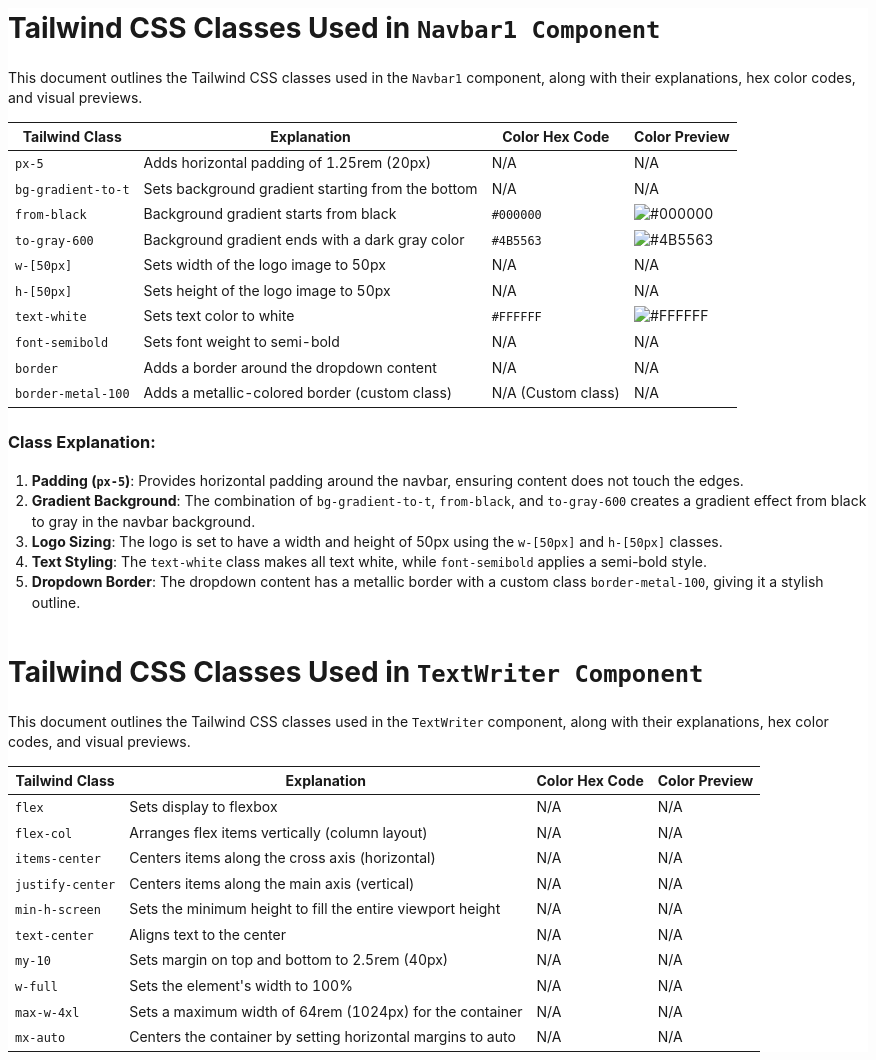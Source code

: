# Tailwind CSS Classes Used in `Navbar1 Component`

This document outlines the Tailwind CSS classes used in the `Navbar1` component, along with their explanations, hex color codes, and visual previews.

| Tailwind Class      | Explanation                                           | Color Hex Code     | Color Preview   |
|---------------------|-------------------------------------------------------|--------------------|-----------------|
| `px-5`              | Adds horizontal padding of 1.25rem (20px)             | N/A                | N/A             |
| `bg-gradient-to-t`  | Sets background gradient starting from the bottom     | N/A                | N/A             |
| `from-black`        | Background gradient starts from black                 | `#000000`          | ![#000000](https://via.placeholder.com/30/000000/000000?text=+) |
| `to-gray-600`       | Background gradient ends with a dark gray color       | `#4B5563`          | ![#4B5563](https://via.placeholder.com/30/4B5563/000000?text=+) |
| `w-[50px]`          | Sets width of the logo image to 50px                  | N/A                | N/A             |
| `h-[50px]`          | Sets height of the logo image to 50px                 | N/A                | N/A             |
| `text-white`        | Sets text color to white                              | `#FFFFFF`          | ![#FFFFFF](https://via.placeholder.com/30/FFFFFF/000000?text=+) |
| `font-semibold`     | Sets font weight to semi-bold                         | N/A                | N/A             |
| `border`            | Adds a border around the dropdown content             | N/A                | N/A             |
| `border-metal-100`  | Adds a metallic-colored border (custom class)         | N/A (Custom class) | N/A             |

### Class Explanation:

1. **Padding (`px-5`)**: Provides horizontal padding around the navbar, ensuring content does not touch the edges.
2. **Gradient Background**: The combination of `bg-gradient-to-t`, `from-black`, and `to-gray-600` creates a gradient effect from black to gray in the navbar background.
3. **Logo Sizing**: The logo is set to have a width and height of 50px using the `w-[50px]` and `h-[50px]` classes.
4. **Text Styling**: The `text-white` class makes all text white, while `font-semibold` applies a semi-bold style.
5. **Dropdown Border**: The dropdown content has a metallic border with a custom class `border-metal-100`, giving it a stylish outline.


# Tailwind CSS Classes Used in `TextWriter Component`

This document outlines the Tailwind CSS classes used in the `TextWriter` component, along with their explanations, hex color codes, and visual previews.

| Tailwind Class      | Explanation                                           | Color Hex Code     | Color Preview   |
|---------------------|-------------------------------------------------------|--------------------|-----------------|
| `flex`              | Sets display to flexbox                               | N/A                | N/A             |
| `flex-col`          | Arranges flex items vertically (column layout)        | N/A                | N/A             |
| `items-center`      | Centers items along the cross axis (horizontal)       | N/A                | N/A             |
| `justify-center`    | Centers items along the main axis (vertical)          | N/A                | N/A             |
| `min-h-screen`      | Sets the minimum height to fill the entire viewport height | N/A             | N/A             |
| `text-center`       | Aligns text to the center                             | N/A                | N/A             |
| `my-10`             | Sets margin on top and bottom to 2.5rem (40px)        | N/A                | N/A             |
| `w-full`            | Sets the element's width to 100%                      | N/A                | N/A             |
| `max-w-4xl`         | Sets a maximum width of 64rem (1024px) for the container | N/A             | N/A             |
| `mx-auto`           | Centers the container by setting horizontal margins to auto | N/A             | N/A             |